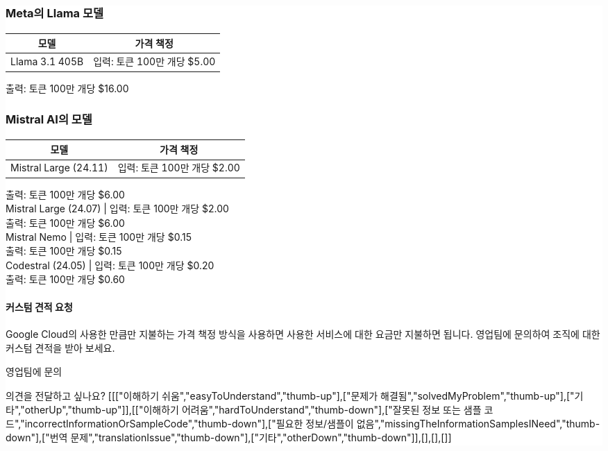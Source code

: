 ### Meta의 Llama 모델

모델 | 가격 책정  
---|---  
Llama 3.1 405B | 입력: 토큰 100만 개당 $5.00  
출력: 토큰 100만 개당 $16.00  
  
### Mistral AI의 모델

모델 | 가격 책정  
---|---  
Mistral Large (24.11) | 입력: 토큰 100만 개당 $2.00  
출력: 토큰 100만 개당 $6.00  
Mistral Large (24.07) | 입력: 토큰 100만 개당 $2.00  
출력: 토큰 100만 개당 $6.00  
Mistral Nemo | 입력: 토큰 100만 개당 $0.15  
출력: 토큰 100만 개당 $0.15  
Codestral (24.05) | 입력: 토큰 100만 개당 $0.20  
출력: 토큰 100만 개당 $0.60  
  
#### 커스텀 견적 요청

Google Cloud의 사용한 만큼만 지불하는 가격 책정 방식을 사용하면 사용한 서비스에 대한 요금만 지불하면 됩니다. 영업팀에 문의하여 조직에 대한 커스텀 견적을 받아 보세요. 

영업팀에 문의 

의견을 전달하고 싶나요?  [[["이해하기 쉬움","easyToUnderstand","thumb-up"],["문제가 해결됨","solvedMyProblem","thumb-up"],["기타","otherUp","thumb-up"]],[["이해하기 어려움","hardToUnderstand","thumb-down"],["잘못된 정보 또는 샘플 코드","incorrectInformationOrSampleCode","thumb-down"],["필요한 정보/샘플이 없음","missingTheInformationSamplesINeed","thumb-down"],["번역 문제","translationIssue","thumb-down"],["기타","otherDown","thumb-down"]],[],[],[]] 
